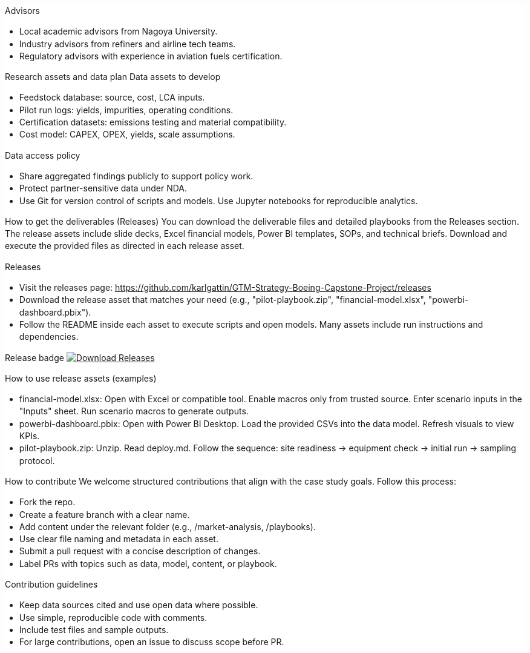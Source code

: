 Advisors
- Local academic advisors from Nagoya University.  
- Industry advisors from refiners and airline tech teams.  
- Regulatory advisors with experience in aviation fuels certification.

Research assets and data plan
Data assets to develop
- Feedstock database: source, cost, LCA inputs.  
- Pilot run logs: yields, impurities, operating conditions.  
- Certification datasets: emissions testing and material compatibility.  
- Cost model: CAPEX, OPEX, yields, scale assumptions.

Data access policy
- Share aggregated findings publicly to support policy work.  
- Protect partner-sensitive data under NDA.  
- Use Git for version control of scripts and models. Use Jupyter notebooks for reproducible analytics.

How to get the deliverables (Releases)
You can download the deliverable files and detailed playbooks from the Releases section. The release assets include slide decks, Excel financial models, Power BI templates, SOPs, and technical briefs. Download and execute the provided files as directed in each release asset.

Releases
- Visit the releases page: https://github.com/karlgattin/GTM-Strategy-Boeing-Capstone-Project/releases  
- Download the release asset that matches your need (e.g., "pilot-playbook.zip", "financial-model.xlsx", "powerbi-dashboard.pbix").  
- Follow the README inside each asset to execute scripts and open models. Many assets include run instructions and dependencies.

Release badge
[![Download Releases](https://img.shields.io/github/v/release/karlgattin/GTM-Strategy-Boeing-Capstone-Project?label=Project%20Releases&logo=github&color=informational)](https://github.com/karlgattin/GTM-Strategy-Boeing-Capstone-Project/releases)

How to use release assets (examples)
- financial-model.xlsx: Open with Excel or compatible tool. Enable macros only from trusted source. Enter scenario inputs in the "Inputs" sheet. Run scenario macros to generate outputs.  
- powerbi-dashboard.pbix: Open with Power BI Desktop. Load the provided CSVs into the data model. Refresh visuals to view KPIs.  
- pilot-playbook.zip: Unzip. Read deploy.md. Follow the sequence: site readiness -> equipment check -> initial run -> sampling protocol.

How to contribute
We welcome structured contributions that align with the case study goals. Follow this process:
- Fork the repo.  
- Create a feature branch with a clear name.  
- Add content under the relevant folder (e.g., /market-analysis, /playbooks).  
- Use clear file naming and metadata in each asset.  
- Submit a pull request with a concise description of changes.  
- Label PRs with topics such as data, model, content, or playbook.

Contribution guidelines
- Keep data sources cited and use open data where possible.  
- Use simple, reproducible code with comments.  
- Include test files and sample outputs.  
- For large contributions, open an issue to discuss scope before PR.

